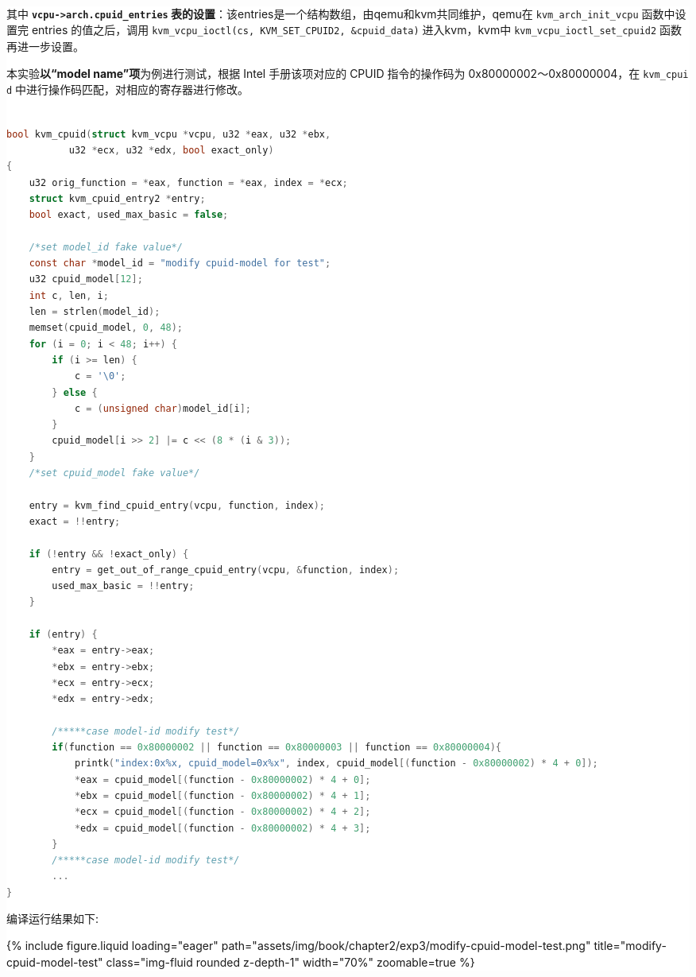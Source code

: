 其中 **`vcpu->arch.cpuid_entries` 表的设置**：该entries是一个结构数组，由qemu和kvm共同维护，qemu在 `kvm_arch_init_vcpu` 函数中设置完 entries 的值之后，调用 `kvm_vcpu_ioctl(cs, KVM_SET_CPUID2, &cpuid_data)` 进入kvm，kvm中 `kvm_vcpu_ioctl_set_cpuid2` 函数再进一步设置。

本实验**以“model name”项**为例进行测试，根据 Intel 手册该项对应的 CPUID 指令的操作码为 0x80000002～0x80000004，在 `kvm_cpuid` 中进行操作码匹配，对相应的寄存器进行修改。

```c

bool kvm_cpuid(struct kvm_vcpu *vcpu, u32 *eax, u32 *ebx,
	       u32 *ecx, u32 *edx, bool exact_only)
{
	u32 orig_function = *eax, function = *eax, index = *ecx;
	struct kvm_cpuid_entry2 *entry;
	bool exact, used_max_basic = false;

	/*set model_id fake value*/
	const char *model_id = "modify cpuid-model for test";
	u32 cpuid_model[12];
	int c, len, i;
	len = strlen(model_id);
    memset(cpuid_model, 0, 48);
    for (i = 0; i < 48; i++) {
        if (i >= len) {
            c = '\0';
        } else {
            c = (unsigned char)model_id[i];
        }
        cpuid_model[i >> 2] |= c << (8 * (i & 3));
    }
	/*set cpuid_model fake value*/

	entry = kvm_find_cpuid_entry(vcpu, function, index);
	exact = !!entry;

	if (!entry && !exact_only) {
		entry = get_out_of_range_cpuid_entry(vcpu, &function, index);
		used_max_basic = !!entry;
	}

	if (entry) {
		*eax = entry->eax;
		*ebx = entry->ebx;
		*ecx = entry->ecx;
		*edx = entry->edx;

		/*****case model-id modify test*/
		if(function == 0x80000002 || function == 0x80000003 || function == 0x80000004){
			printk("index:0x%x, cpuid_model=0x%x", index, cpuid_model[(function - 0x80000002) * 4 + 0]);
			*eax = cpuid_model[(function - 0x80000002) * 4 + 0];
			*ebx = cpuid_model[(function - 0x80000002) * 4 + 1];
			*ecx = cpuid_model[(function - 0x80000002) * 4 + 2];
			*edx = cpuid_model[(function - 0x80000002) * 4 + 3];
		}
		/*****case model-id modify test*/
		...
}
```

编译运行结果如下:

{% include figure.liquid loading="eager" path="assets/img/book/chapter2/exp3/modify-cpuid-model-test.png" title="modify-cpuid-model-test" class="img-fluid rounded z-depth-1" width="70%" zoomable=true %}
